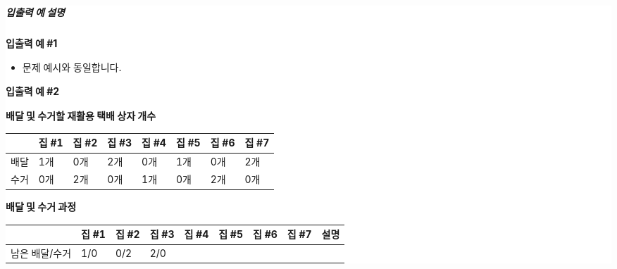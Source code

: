<h5 style="user-select: auto;">입출력 예 설명</h5>

<p style="user-select: auto;"><strong style="user-select: auto;">입출력 예 #1</strong></p>

<ul style="user-select: auto;">
<li style="user-select: auto;">문제 예시와 동일합니다.</li>
</ul>

<p style="user-select: auto;"><strong style="user-select: auto;">입출력 예 #2</strong></p>

<p style="user-select: auto;"><strong style="user-select: auto;">배달 및 수거할 재활용 택배 상자 개수</strong> </p>
<table class="table" style="user-select: auto;">
        <thead style="user-select: auto;"><tr style="user-select: auto;">
<th style="user-select: auto;"></th>
<th style="user-select: auto;">집 #1</th>
<th style="user-select: auto;">집 #2</th>
<th style="user-select: auto;">집 #3</th>
<th style="user-select: auto;">집 #4</th>
<th style="user-select: auto;">집 #5</th>
<th style="user-select: auto;">집 #6</th>
<th style="user-select: auto;">집 #7</th>
</tr>
</thead>
        <tbody style="user-select: auto;"><tr style="user-select: auto;">
<td style="user-select: auto;">배달</td>
<td style="user-select: auto;">1개</td>
<td style="user-select: auto;">0개</td>
<td style="user-select: auto;">2개</td>
<td style="user-select: auto;">0개</td>
<td style="user-select: auto;">1개</td>
<td style="user-select: auto;">0개</td>
<td style="user-select: auto;">2개</td>
</tr>
<tr style="user-select: auto;">
<td style="user-select: auto;">수거</td>
<td style="user-select: auto;">0개</td>
<td style="user-select: auto;">2개</td>
<td style="user-select: auto;">0개</td>
<td style="user-select: auto;">1개</td>
<td style="user-select: auto;">0개</td>
<td style="user-select: auto;">2개</td>
<td style="user-select: auto;">0개</td>
</tr>
</tbody>
      </table>
<p style="user-select: auto;"><strong style="user-select: auto;">배달 및 수거 과정</strong></p>
<table class="table" style="user-select: auto;">
        <thead style="user-select: auto;"><tr style="user-select: auto;">
<th style="user-select: auto;"></th>
<th style="user-select: auto;">집 #1</th>
<th style="user-select: auto;">집 #2</th>
<th style="user-select: auto;">집 #3</th>
<th style="user-select: auto;">집 #4</th>
<th style="user-select: auto;">집 #5</th>
<th style="user-select: auto;">집 #6</th>
<th style="user-select: auto;">집 #7</th>
<th style="user-select: auto;">설명</th>
</tr>
</thead>
        <tbody style="user-select: auto;"><tr style="user-select: auto;">
<td style="user-select: auto;">남은 배달/수거</td>
<td style="user-select: auto;">1/0</td>
<td style="user-select: auto;">0/2</td>
<td style="user-select: auto;">2/0</td>